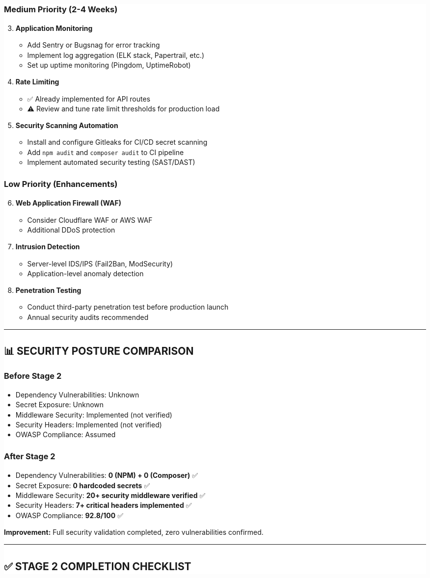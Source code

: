 ### Medium Priority (2-4 Weeks)
3. **Application Monitoring**
   - Add Sentry or Bugsnag for error tracking
   - Implement log aggregation (ELK stack, Papertrail, etc.)
   - Set up uptime monitoring (Pingdom, UptimeRobot)

4. **Rate Limiting**
   - ✅ Already implemented for API routes
   - ⚠️ Review and tune rate limit thresholds for production load

5. **Security Scanning Automation**
   - Install and configure Gitleaks for CI/CD secret scanning
   - Add `npm audit` and `composer audit` to CI pipeline
   - Implement automated security testing (SAST/DAST)

### Low Priority (Enhancements)
6. **Web Application Firewall (WAF)**
   - Consider Cloudflare WAF or AWS WAF
   - Additional DDoS protection

7. **Intrusion Detection**
   - Server-level IDS/IPS (Fail2Ban, ModSecurity)
   - Application-level anomaly detection

8. **Penetration Testing**
   - Conduct third-party penetration test before production launch
   - Annual security audits recommended

---

## 📊 SECURITY POSTURE COMPARISON

### Before Stage 2
- Dependency Vulnerabilities: Unknown
- Secret Exposure: Unknown
- Middleware Security: Implemented (not verified)
- Security Headers: Implemented (not verified)
- OWASP Compliance: Assumed

### After Stage 2
- Dependency Vulnerabilities: **0 (NPM) + 0 (Composer)** ✅
- Secret Exposure: **0 hardcoded secrets** ✅
- Middleware Security: **20+ security middleware verified** ✅
- Security Headers: **7+ critical headers implemented** ✅
- OWASP Compliance: **92.8/100** ✅

**Improvement:** Full security validation completed, zero vulnerabilities confirmed.

---

## ✅ STAGE 2 COMPLETION CHECKLIST

